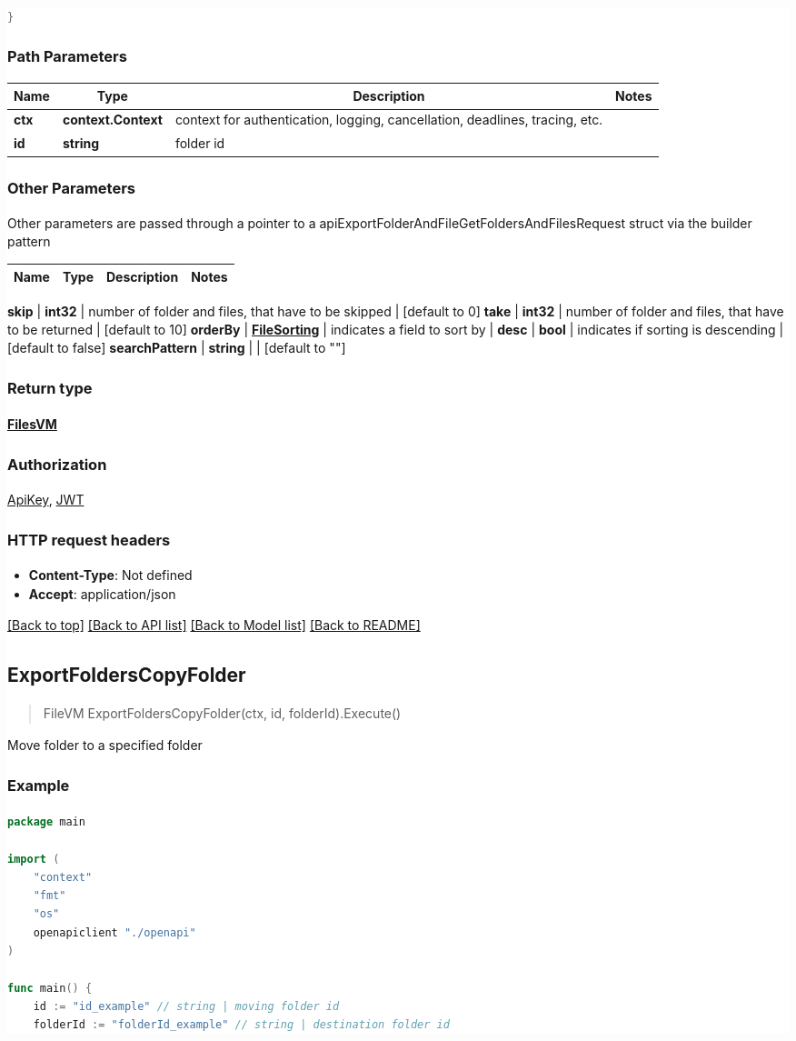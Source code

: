 ```go
}
```

### Path Parameters


Name | Type | Description  | Notes
------------- | ------------- | ------------- | -------------
**ctx** | **context.Context** | context for authentication, logging, cancellation, deadlines, tracing, etc.
**id** | **string** | folder id | 

### Other Parameters

Other parameters are passed through a pointer to a apiExportFolderAndFileGetFoldersAndFilesRequest struct via the builder pattern


Name | Type | Description  | Notes
------------- | ------------- | ------------- | -------------

 **skip** | **int32** | number of folder and files, that have to be skipped | [default to 0]
 **take** | **int32** | number of folder and files, that have to be returned | [default to 10]
 **orderBy** | [**FileSorting**](FileSorting.md) | indicates a field to sort by | 
 **desc** | **bool** | indicates if sorting is descending | [default to false]
 **searchPattern** | **string** |  | [default to &quot;&quot;]

### Return type

[**FilesVM**](FilesVM.md)

### Authorization

[ApiKey](../README.md#ApiKey), [JWT](../README.md#JWT)

### HTTP request headers

- **Content-Type**: Not defined
- **Accept**: application/json

[[Back to top]](#) [[Back to API list]](../README.md#documentation-for-api-endpoints)
[[Back to Model list]](../README.md#documentation-for-models)
[[Back to README]](../README.md)


## ExportFoldersCopyFolder

> FileVM ExportFoldersCopyFolder(ctx, id, folderId).Execute()

Move folder to a specified folder



### Example

```go
package main

import (
    "context"
    "fmt"
    "os"
    openapiclient "./openapi"
)

func main() {
    id := "id_example" // string | moving folder id
    folderId := "folderId_example" // string | destination folder id
```